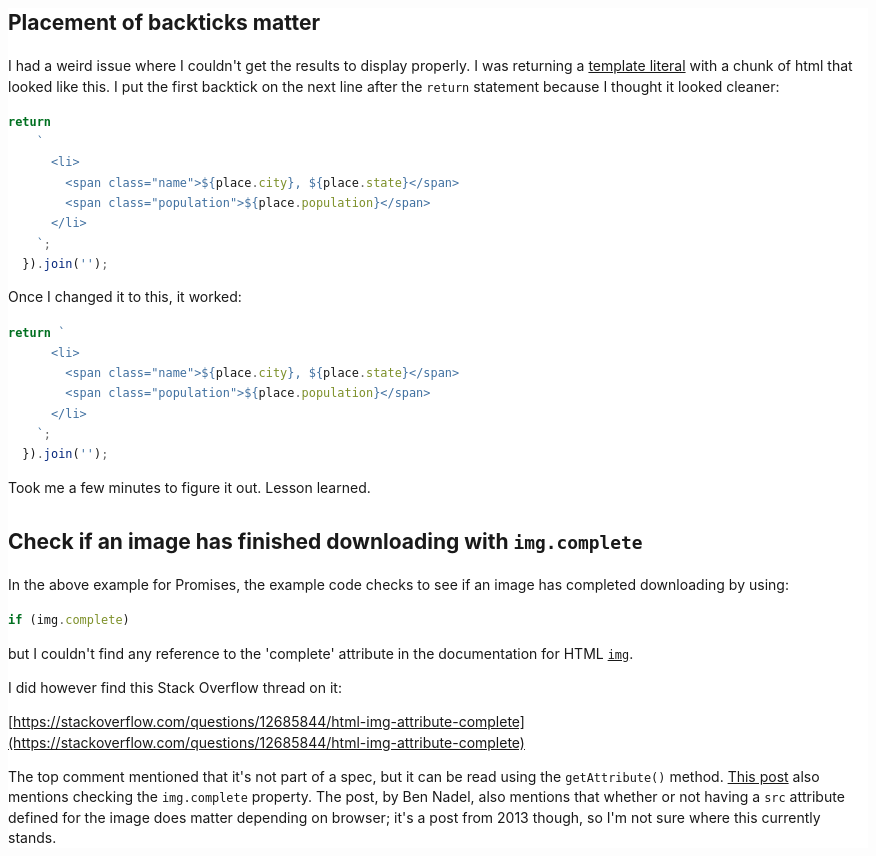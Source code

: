 
## Placement of backticks matter
I had a weird issue where I couldn't get the results to display properly. I was returning a [template literal](https://developer.mozilla.org/en-US/docs/Web/JavaScript/Reference/Template_literals) with a chunk of html that looked like this. I put the first backtick on the next line after the `return` statement because I thought it looked cleaner:

```js
return
    `
      <li>
        <span class="name">${place.city}, ${place.state}</span>
        <span class="population">${place.population}</span>
      </li>
    `;
  }).join('');
```

Once I changed it to this, it worked:

```js
return `
      <li>
        <span class="name">${place.city}, ${place.state}</span>
        <span class="population">${place.population}</span>
      </li>
    `;
  }).join('');
```

Took me a few minutes to figure it out. Lesson learned.


## Check if an image has finished downloading with `img.complete`
In the above example for Promises, the example code checks to see if an image has completed downloading by using:

```js
if (img.complete)
```

but I couldn't find any reference to the 'complete' attribute in the documentation for HTML [`img`](https://developer.mozilla.org/en-US/docs/Web/HTML/Element/Img).

I did however find this Stack Overflow thread on it:

[https://stackoverflow.com/questions/12685844/html-img-attribute-complete](https://stackoverflow.com/questions/12685844/html-img-attribute-complete)

The top comment mentioned that it's not part of a spec, but it can be read using the `getAttribute()` method. [This post](https://www.bennadel.com/blog/2493-testing-img-complete-with-no-src-attribute.htm) also mentions checking the `img.complete` property. The post, by Ben Nadel, also mentions that whether or not having a `src` attribute defined for the image does matter depending on browser; it's a post from 2013 though, so I'm not sure where this currently stands.
